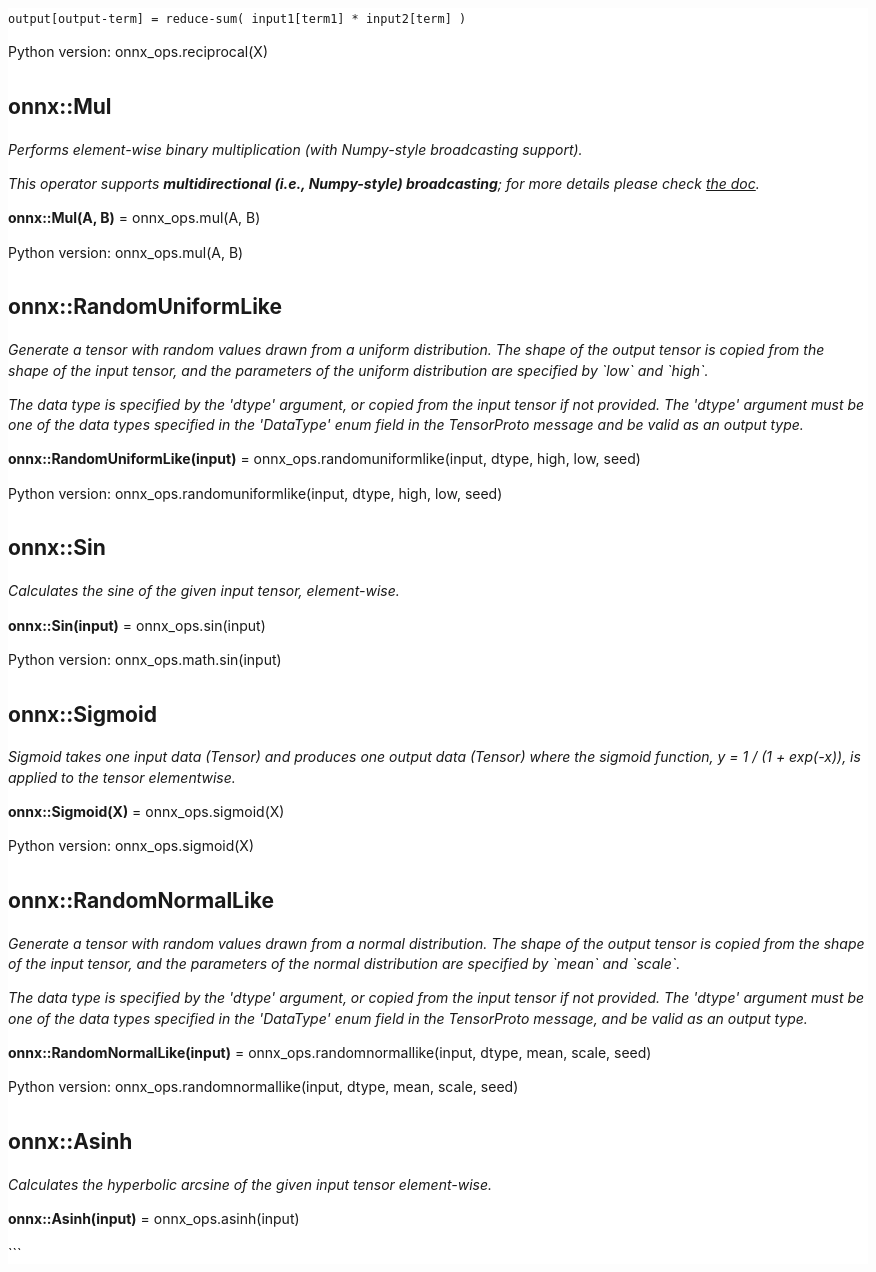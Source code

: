 ```output[output-term] = reduce-sum( input1[term1] * input2[term] )```
<p>Python version: onnx_ops.reciprocal(X)</p>

## onnx::Mul
 <p><i>
Performs element-wise binary multiplication (with Numpy-style broadcasting support).

This operator supports **multidirectional (i.e., Numpy-style) broadcasting**; for more details please check [the doc](Broadcasting.md).
</i></p>
<p><b>onnx::Mul(A, B)</b> = onnx_ops.mul(A, B)</p>
<p>Python version: onnx_ops.mul(A, B)</p>

## onnx::RandomUniformLike
 <p><i>
Generate a tensor with random values drawn from a uniform distribution.
The shape of the output tensor is copied from the shape of the input tensor,
and the parameters of the uniform distribution are specified by `low` and `high`.

The data type is specified by the 'dtype' argument, or copied from the input tensor if not provided.
The 'dtype' argument must be one of the data types specified in the 'DataType' enum field in the
TensorProto message and be valid as an output type.
</i></p>
<p><b>onnx::RandomUniformLike(input)</b> = onnx_ops.randomuniformlike(input, dtype, high, low, seed)</p>
<p>Python version: onnx_ops.randomuniformlike(input, dtype, high, low, seed)</p>

## onnx::Sin
 <p><i>
Calculates the sine of the given input tensor, element-wise.
</i></p>
<p><b>onnx::Sin(input)</b> = onnx_ops.sin(input)</p>
<p>Python version: onnx_ops.math.sin(input)</p>

## onnx::Sigmoid
 <p><i>
Sigmoid takes one input data (Tensor<T>) and produces one output data
(Tensor<T>) where the sigmoid function, y = 1 / (1 + exp(-x)), is applied to the
tensor elementwise.
</i></p>
<p><b>onnx::Sigmoid(X)</b> = onnx_ops.sigmoid(X)</p>
<p>Python version: onnx_ops.sigmoid(X)</p>

## onnx::RandomNormalLike
 <p><i>
Generate a tensor with random values drawn from a normal distribution.
The shape of the output tensor is copied from the shape of the input tensor,
and the parameters of the normal distribution are specified by `mean` and `scale`.

The data type is specified by the 'dtype' argument, or copied from the input tensor if not provided.
The 'dtype' argument must be one of the data types specified in the 'DataType' enum field in the
TensorProto message, and be valid as an output type.
</i></p>
<p><b>onnx::RandomNormalLike(input)</b> = onnx_ops.randomnormallike(input, dtype, mean, scale, seed)</p>
<p>Python version: onnx_ops.randomnormallike(input, dtype, mean, scale, seed)</p>

## onnx::Asinh
 <p><i>
Calculates the hyperbolic arcsine of the given input tensor element-wise.
</i></p>
<p><b>onnx::Asinh(input)</b> = onnx_ops.asinh(input)</p>
```
